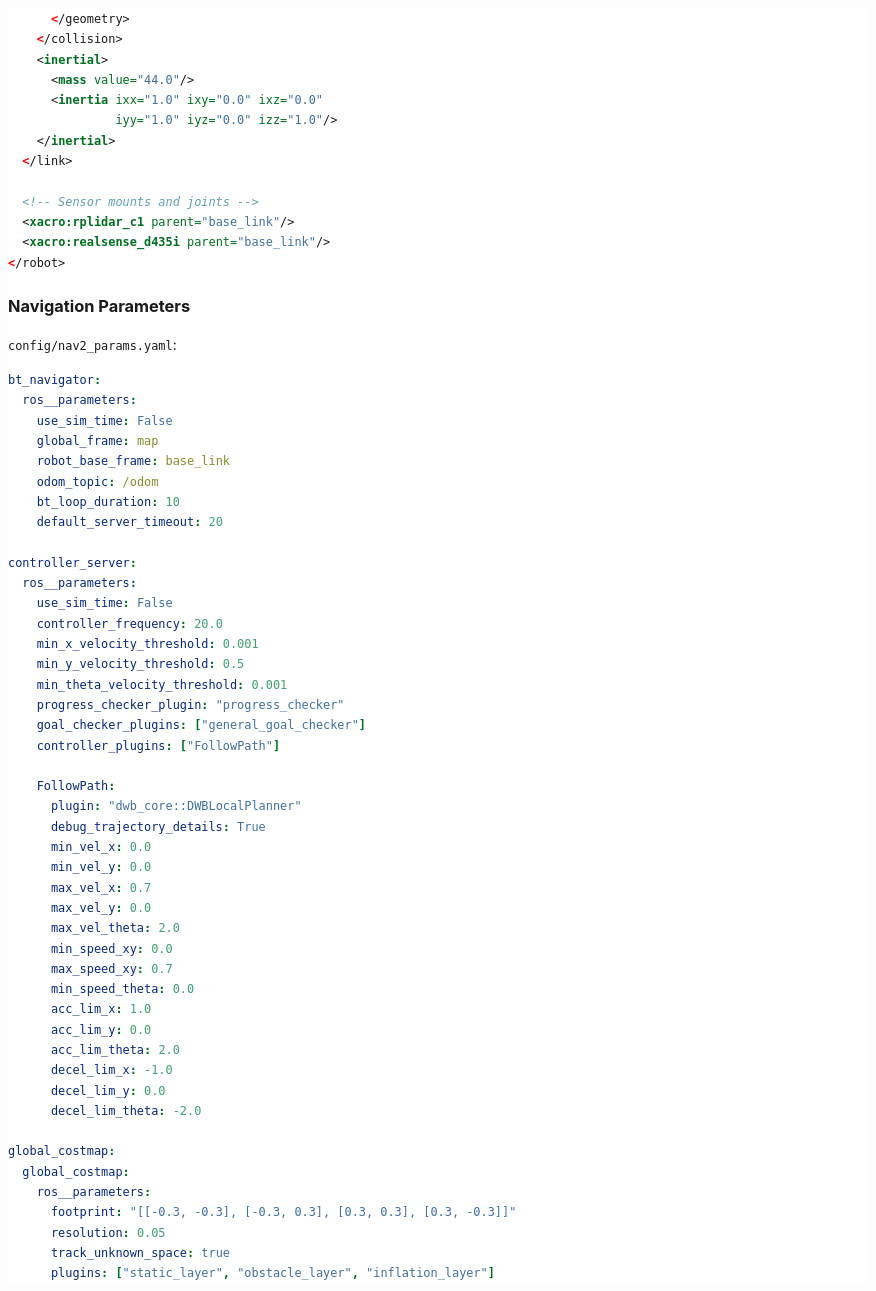 ```xml
      </geometry>
    </collision>
    <inertial>
      <mass value="44.0"/>
      <inertia ixx="1.0" ixy="0.0" ixz="0.0" 
               iyy="1.0" iyz="0.0" izz="1.0"/>
    </inertial>
  </link>
  
  <!-- Sensor mounts and joints -->
  <xacro:rplidar_c1 parent="base_link"/>
  <xacro:realsense_d435i parent="base_link"/>
</robot>
```

### Navigation Parameters
`config/nav2_params.yaml`:
```yaml
bt_navigator:
  ros__parameters:
    use_sim_time: False
    global_frame: map
    robot_base_frame: base_link
    odom_topic: /odom
    bt_loop_duration: 10
    default_server_timeout: 20
    
controller_server:
  ros__parameters:
    use_sim_time: False
    controller_frequency: 20.0
    min_x_velocity_threshold: 0.001
    min_y_velocity_threshold: 0.5
    min_theta_velocity_threshold: 0.001
    progress_checker_plugin: "progress_checker"
    goal_checker_plugins: ["general_goal_checker"]
    controller_plugins: ["FollowPath"]
    
    FollowPath:
      plugin: "dwb_core::DWBLocalPlanner"
      debug_trajectory_details: True
      min_vel_x: 0.0
      min_vel_y: 0.0
      max_vel_x: 0.7
      max_vel_y: 0.0
      max_vel_theta: 2.0
      min_speed_xy: 0.0
      max_speed_xy: 0.7
      min_speed_theta: 0.0
      acc_lim_x: 1.0
      acc_lim_y: 0.0
      acc_lim_theta: 2.0
      decel_lim_x: -1.0
      decel_lim_y: 0.0
      decel_lim_theta: -2.0

global_costmap:
  global_costmap:
    ros__parameters:
      footprint: "[[-0.3, -0.3], [-0.3, 0.3], [0.3, 0.3], [0.3, -0.3]]"
      resolution: 0.05
      track_unknown_space: true
      plugins: ["static_layer", "obstacle_layer", "inflation_layer"]
```